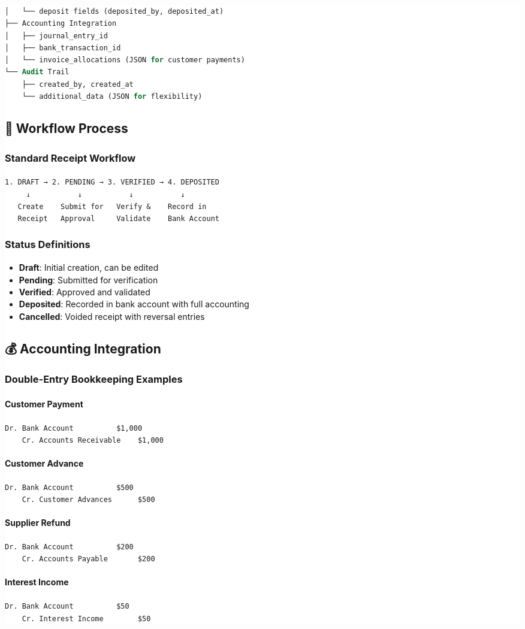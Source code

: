 ```sql
│   └── deposit fields (deposited_by, deposited_at)
├── Accounting Integration
│   ├── journal_entry_id
│   ├── bank_transaction_id
│   └── invoice_allocations (JSON for customer payments)
└── Audit Trail
    ├── created_by, created_at
    └── additional_data (JSON for flexibility)
```

## 🔄 **Workflow Process**

### **Standard Receipt Workflow**
```
1. DRAFT → 2. PENDING → 3. VERIFIED → 4. DEPOSITED
     ↓           ↓           ↓           ↓
   Create    Submit for   Verify &    Record in
   Receipt   Approval     Validate    Bank Account
```

### **Status Definitions**
- **Draft**: Initial creation, can be edited
- **Pending**: Submitted for verification
- **Verified**: Approved and validated
- **Deposited**: Recorded in bank account with full accounting
- **Cancelled**: Voided receipt with reversal entries

## 💰 **Accounting Integration**

### **Double-Entry Bookkeeping Examples**

#### **Customer Payment**
```
Dr. Bank Account          $1,000
    Cr. Accounts Receivable    $1,000
```

#### **Customer Advance**
```
Dr. Bank Account          $500
    Cr. Customer Advances      $500
```

#### **Supplier Refund**
```
Dr. Bank Account          $200
    Cr. Accounts Payable       $200
```

#### **Interest Income**
```
Dr. Bank Account          $50
    Cr. Interest Income        $50
```
